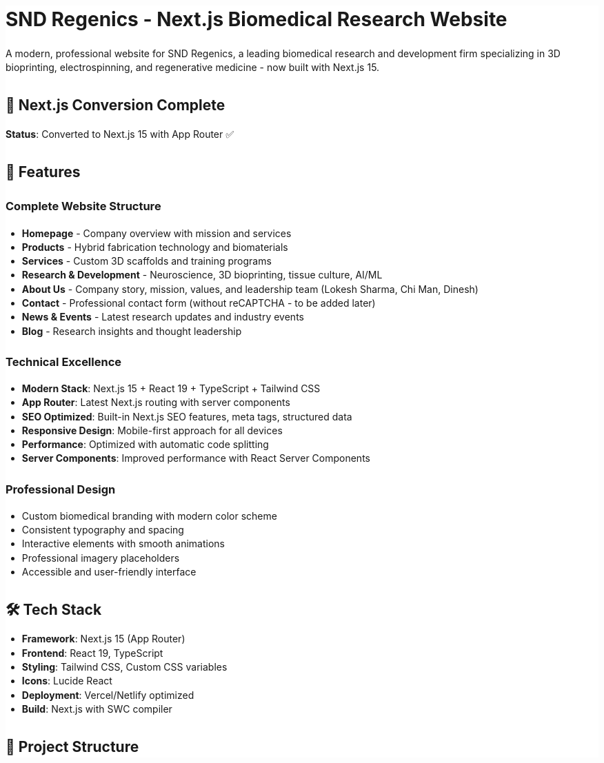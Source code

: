 # SND Regenics - Next.js Biomedical Research Website

A modern, professional website for SND Regenics, a leading biomedical research and development firm specializing in 3D bioprinting, electrospinning, and regenerative medicine - now built with Next.js 15.

## 🚀 Next.js Conversion Complete

**Status**: Converted to Next.js 15 with App Router ✅

## 🌟 Features

### Complete Website Structure
- **Homepage** - Company overview with mission and services
- **Products** - Hybrid fabrication technology and biomaterials
- **Services** - Custom 3D scaffolds and training programs  
- **Research & Development** - Neuroscience, 3D bioprinting, tissue culture, AI/ML
- **About Us** - Company story, mission, values, and leadership team (Lokesh Sharma, Chi Man, Dinesh)
- **Contact** - Professional contact form (without reCAPTCHA - to be added later)
- **News & Events** - Latest research updates and industry events
- **Blog** - Research insights and thought leadership

### Technical Excellence
- **Modern Stack**: Next.js 15 + React 19 + TypeScript + Tailwind CSS
- **App Router**: Latest Next.js routing with server components
- **SEO Optimized**: Built-in Next.js SEO features, meta tags, structured data
- **Responsive Design**: Mobile-first approach for all devices
- **Performance**: Optimized with automatic code splitting
- **Server Components**: Improved performance with React Server Components

### Professional Design
- Custom biomedical branding with modern color scheme
- Consistent typography and spacing
- Interactive elements with smooth animations
- Professional imagery placeholders
- Accessible and user-friendly interface

## 🛠 Tech Stack

- **Framework**: Next.js 15 (App Router)
- **Frontend**: React 19, TypeScript
- **Styling**: Tailwind CSS, Custom CSS variables
- **Icons**: Lucide React
- **Deployment**: Vercel/Netlify optimized
- **Build**: Next.js with SWC compiler

## 📁 Project Structure
